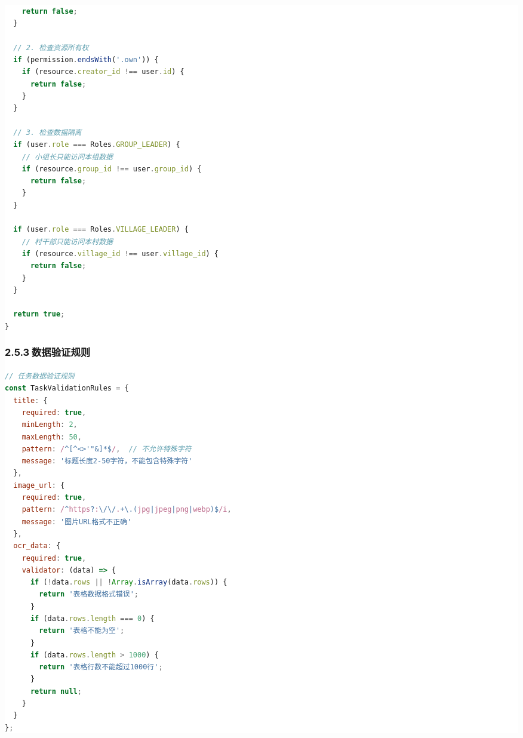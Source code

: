 ```javascript
    return false;
  }
  
  // 2. 检查资源所有权
  if (permission.endsWith('.own')) {
    if (resource.creator_id !== user.id) {
      return false;
    }
  }
  
  // 3. 检查数据隔离
  if (user.role === Roles.GROUP_LEADER) {
    // 小组长只能访问本组数据
    if (resource.group_id !== user.group_id) {
      return false;
    }
  }
  
  if (user.role === Roles.VILLAGE_LEADER) {
    // 村干部只能访问本村数据
    if (resource.village_id !== user.village_id) {
      return false;
    }
  }
  
  return true;
}
```

### 2.5.3 数据验证规则

```javascript
// 任务数据验证规则
const TaskValidationRules = {
  title: {
    required: true,
    minLength: 2,
    maxLength: 50,
    pattern: /^[^<>'"&]*$/,  // 不允许特殊字符
    message: '标题长度2-50字符，不能包含特殊字符'
  },
  image_url: {
    required: true,
    pattern: /^https?:\/\/.+\.(jpg|jpeg|png|webp)$/i,
    message: '图片URL格式不正确'
  },
  ocr_data: {
    required: true,
    validator: (data) => {
      if (!data.rows || !Array.isArray(data.rows)) {
        return '表格数据格式错误';
      }
      if (data.rows.length === 0) {
        return '表格不能为空';
      }
      if (data.rows.length > 1000) {
        return '表格行数不能超过1000行';
      }
      return null;
    }
  }
};

```

  [TaskStatus.CREATING]: {
  [TaskStatus.RECOGNIZING]: {
  [TaskStatus.PENDING]: {
  [TaskStatus.CREATED]: {
  [TaskStatus.PROCESSING]: {
  [TaskStatus.COMPLETED]: {
